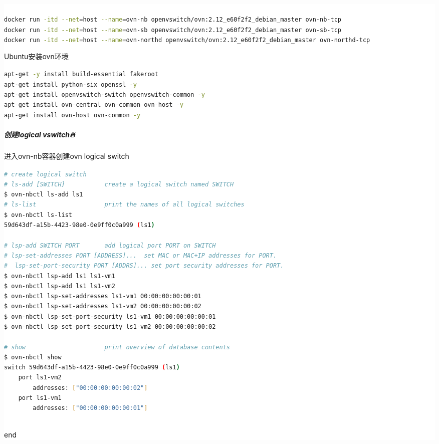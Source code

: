 ```bash

docker run -itd --net=host --name=ovn-nb openvswitch/ovn:2.12_e60f2f2_debian_master ovn-nb-tcp
docker run -itd --net=host --name=ovn-sb openvswitch/ovn:2.12_e60f2f2_debian_master ovn-sb-tcp
docker run -itd --net=host --name=ovn-northd openvswitch/ovn:2.12_e60f2f2_debian_master ovn-northd-tcp
```

Ubuntu安装ovn环境

```bash
apt-get -y install build-essential fakeroot
apt-get install python-six openssl -y
apt-get install openvswitch-switch openvswitch-common -y
apt-get install ovn-central ovn-common ovn-host -y
apt-get install ovn-host ovn-common -y


```



##### 创建logical vswitch:fire:

进入ovn-nb容器创建ovn logical switch

```bash
# create logical switch
# ls-add [SWITCH]           create a logical switch named SWITCH
$ ovn-nbctl ls-add ls1
# ls-list                   print the names of all logical switches
$ ovn-nbctl ls-list
59d643df-a15b-4423-98e0-0e9ff0c0a999 (ls1)

# lsp-add SWITCH PORT       add logical port PORT on SWITCH
# lsp-set-addresses PORT [ADDRESS]...  set MAC or MAC+IP addresses for PORT.
#  lsp-set-port-security PORT [ADDRS]... set port security addresses for PORT.
$ ovn-nbctl lsp-add ls1 ls1-vm1
$ ovn-nbctl lsp-add ls1 ls1-vm2
$ ovn-nbctl lsp-set-addresses ls1-vm1 00:00:00:00:00:01
$ ovn-nbctl lsp-set-addresses ls1-vm2 00:00:00:00:00:02
$ ovn-nbctl lsp-set-port-security ls1-vm1 00:00:00:00:00:01
$ ovn-nbctl lsp-set-port-security ls1-vm2 00:00:00:00:00:02                     
                            
# show                      print overview of database contents
$ ovn-nbctl show
switch 59d643df-a15b-4423-98e0-0e9ff0c0a999 (ls1)
    port ls1-vm2
        addresses: ["00:00:00:00:00:02"]
    port ls1-vm1
        addresses: ["00:00:00:00:00:01"]
        
```

end
